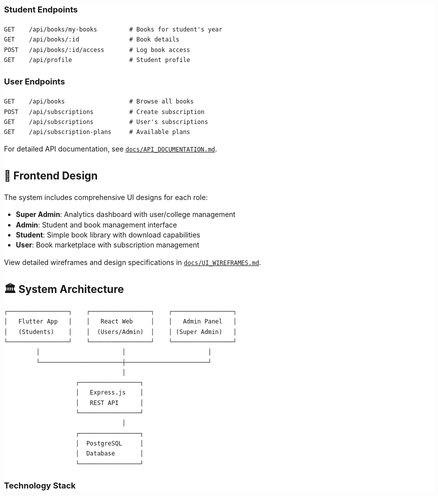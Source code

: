 ### Student Endpoints
```http
GET    /api/books/my-books         # Books for student's year
GET    /api/books/:id              # Book details
POST   /api/books/:id/access       # Log book access
GET    /api/profile                # Student profile
```

### User Endpoints
```http
GET    /api/books                  # Browse all books
POST   /api/subscriptions          # Create subscription
GET    /api/subscriptions          # User's subscriptions
GET    /api/subscription-plans     # Available plans
```

For detailed API documentation, see [`docs/API_DOCUMENTATION.md`](docs/API_DOCUMENTATION.md).

## 🎨 Frontend Design

The system includes comprehensive UI designs for each role:

- **Super Admin**: Analytics dashboard with user/college management
- **Admin**: Student and book management interface
- **Student**: Simple book library with download capabilities
- **User**: Book marketplace with subscription management

View detailed wireframes and design specifications in [`docs/UI_WIREFRAMES.md`](docs/UI_WIREFRAMES.md).

## 🏛️ System Architecture

```
┌─────────────────┐    ┌─────────────────┐    ┌─────────────────┐
│   Flutter App   │    │   React Web     │    │   Admin Panel   │
│   (Students)    │    │  (Users/Admin)  │    │ (Super Admin)   │
└─────────────────┘    └─────────────────┘    └─────────────────┘
         │                       │                       │
         └───────────────────────┼───────────────────────┘
                                 │
                    ┌─────────────────┐
                    │   Express.js    │
                    │   REST API      │
                    └─────────────────┘
                                 │
                    ┌─────────────────┐
                    │  PostgreSQL     │
                    │  Database       │
                    └─────────────────┘
```

### Technology Stack
